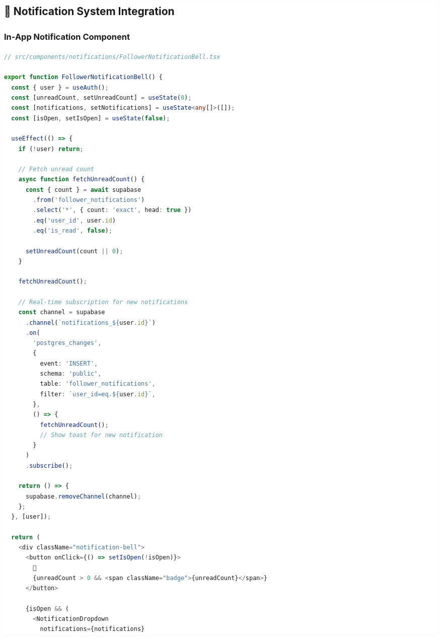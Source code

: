 
## 🔔 Notification System Integration

### In-App Notification Component

```typescript
// src/components/notifications/FollowerNotificationBell.tsx

export function FollowerNotificationBell() {
  const { user } = useAuth();
  const [unreadCount, setUnreadCount] = useState(0);
  const [notifications, setNotifications] = useState<any[]>([]);
  const [isOpen, setIsOpen] = useState(false);

  useEffect(() => {
    if (!user) return;

    // Fetch unread count
    async function fetchUnreadCount() {
      const { count } = await supabase
        .from('follower_notifications')
        .select('*', { count: 'exact', head: true })
        .eq('user_id', user.id)
        .eq('is_read', false);

      setUnreadCount(count || 0);
    }

    fetchUnreadCount();

    // Real-time subscription for new notifications
    const channel = supabase
      .channel(`notifications_${user.id}`)
      .on(
        'postgres_changes',
        {
          event: 'INSERT',
          schema: 'public',
          table: 'follower_notifications',
          filter: `user_id=eq.${user.id}`,
        },
        () => {
          fetchUnreadCount();
          // Show toast for new notification
        }
      )
      .subscribe();

    return () => {
      supabase.removeChannel(channel);
    };
  }, [user]);

  return (
    <div className="notification-bell">
      <button onClick={() => setIsOpen(!isOpen)}>
        🔔
        {unreadCount > 0 && <span className="badge">{unreadCount}</span>}
      </button>

      {isOpen && (
        <NotificationDropdown 
          notifications={notifications}
```